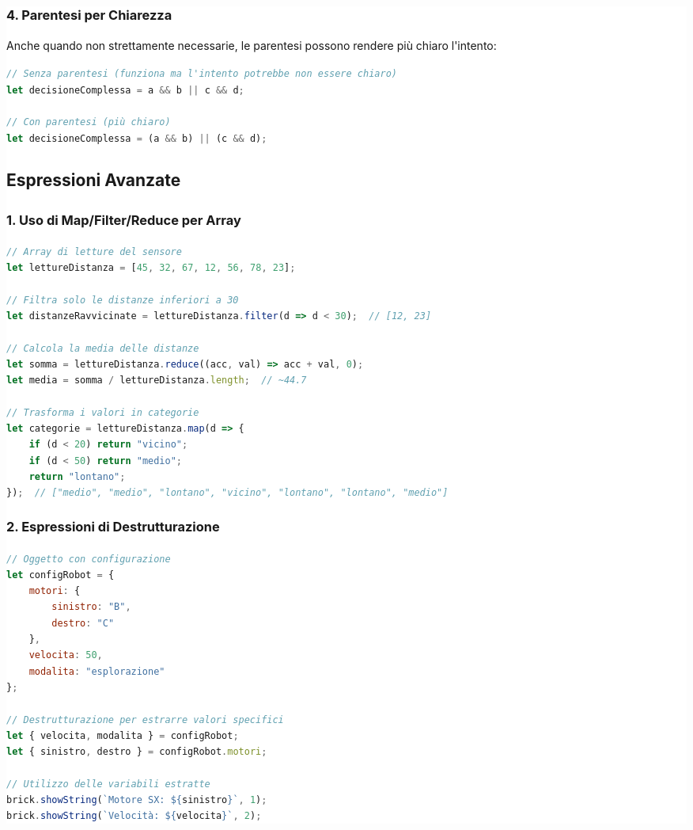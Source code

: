 ### 4. Parentesi per Chiarezza

Anche quando non strettamente necessarie, le parentesi possono rendere più chiaro l'intento:

```javascript
// Senza parentesi (funziona ma l'intento potrebbe non essere chiaro)
let decisioneComplessa = a && b || c && d;

// Con parentesi (più chiaro)
let decisioneComplessa = (a && b) || (c && d);
```

## Espressioni Avanzate

### 1. Uso di Map/Filter/Reduce per Array

```javascript
// Array di letture del sensore
let lettureDistanza = [45, 32, 67, 12, 56, 78, 23];

// Filtra solo le distanze inferiori a 30
let distanzeRavvicinate = lettureDistanza.filter(d => d < 30);  // [12, 23]

// Calcola la media delle distanze
let somma = lettureDistanza.reduce((acc, val) => acc + val, 0);
let media = somma / lettureDistanza.length;  // ~44.7

// Trasforma i valori in categorie
let categorie = lettureDistanza.map(d => {
    if (d < 20) return "vicino";
    if (d < 50) return "medio";
    return "lontano";
});  // ["medio", "medio", "lontano", "vicino", "lontano", "lontano", "medio"]
```

### 2. Espressioni di Destrutturazione

```javascript
// Oggetto con configurazione
let configRobot = {
    motori: {
        sinistro: "B",
        destro: "C"
    },
    velocita: 50,
    modalita: "esplorazione"
};

// Destrutturazione per estrarre valori specifici
let { velocita, modalita } = configRobot;
let { sinistro, destro } = configRobot.motori;

// Utilizzo delle variabili estratte
brick.showString(`Motore SX: ${sinistro}`, 1);
brick.showString(`Velocità: ${velocita}`, 2);
```

